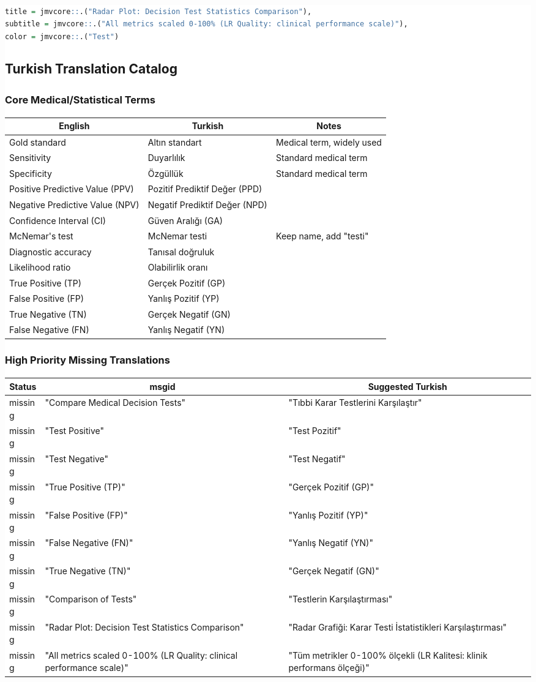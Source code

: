 ```r
title = jmvcore::.("Radar Plot: Decision Test Statistics Comparison"),
subtitle = jmvcore::.("All metrics scaled 0-100% (LR Quality: clinical performance scale)"),
color = jmvcore::.("Test")
```

## Turkish Translation Catalog

### Core Medical/Statistical Terms

| English | Turkish | Notes |
|---------|---------|-------|
| Gold standard | Altın standart | Medical term, widely used |
| Sensitivity | Duyarlılık | Standard medical term |
| Specificity | Özgüllük | Standard medical term |
| Positive Predictive Value (PPV) | Pozitif Prediktif Değer (PPD) | |
| Negative Predictive Value (NPV) | Negatif Prediktif Değer (NPD) | |
| Confidence Interval (CI) | Güven Aralığı (GA) | |
| McNemar's test | McNemar testi | Keep name, add "testi" |
| Diagnostic accuracy | Tanısal doğruluk | |
| Likelihood ratio | Olabilirlik oranı | |
| True Positive (TP) | Gerçek Pozitif (GP) | |
| False Positive (FP) | Yanlış Pozitif (YP) | |
| True Negative (TN) | Gerçek Negatif (GN) | |
| False Negative (FN) | Yanlış Negatif (YN) | |

### High Priority Missing Translations

| Status | msgid | Suggested Turkish |
|---------|--------|-------------------|
| missing | "Compare Medical Decision Tests" | "Tıbbi Karar Testlerini Karşılaştır" |
| missing | "Test Positive" | "Test Pozitif" |
| missing | "Test Negative" | "Test Negatif" |
| missing | "True Positive (TP)" | "Gerçek Pozitif (GP)" |
| missing | "False Positive (FP)" | "Yanlış Pozitif (YP)" |
| missing | "False Negative (FN)" | "Yanlış Negatif (YN)" |
| missing | "True Negative (TN)" | "Gerçek Negatif (GN)" |
| missing | "Comparison of Tests" | "Testlerin Karşılaştırması" |
| missing | "Radar Plot: Decision Test Statistics Comparison" | "Radar Grafiği: Karar Testi İstatistikleri Karşılaştırması" |
| missing | "All metrics scaled 0-100% (LR Quality: clinical performance scale)" | "Tüm metrikler 0-100% ölçekli (LR Kalitesi: klinik performans ölçeği)" |
